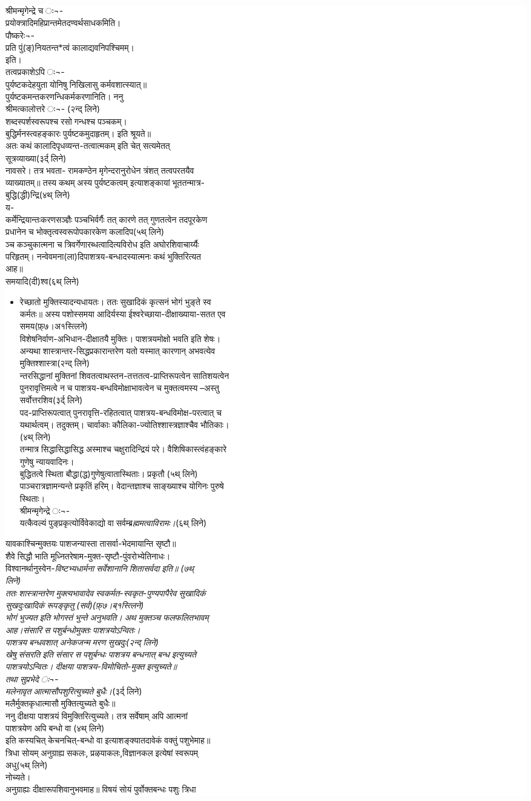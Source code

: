 श्रीमन्मृगेन्द्रे च ः¬-  
        प्रयोक्त्रादिमहिप्रान्तमेतदण्वर्थसाधकमिति।  
पौष्करेः¬-  
       प्रति पुं(ङ्)नियतन्त*त्वं कालाद्यवनिपश्चिमम्।  
 इति।  
तत्वप्रकाशेऽपि ः¬-  
      पुर्यष्टकदेहयुता योनिषु निखिलासु कर्मवशात्स्यात्॥   
पुर्यष्टकमन्तकरणन्धिकर्मकरणानिति। ननु  
श्रीमत्कालोत्तरे ः¬- (२न्द् लिने)  
शब्दस्पर्शस्वरूपश्च रसो गन्धश्च पञ्चकम्।  
बुद्धिर्मनस्त्वहङ्कारः पुर्यष्टकमुदाहृतम्। इति श्रूयते॥  
	अतः कथं कालादिपृधव्यन्त-तत्वात्मकम् इति चेत् सत्यमेतत्   
सूत्रव्याख्या(३र्द् लिने)  
नावसरे। तत्र भवता- रामकण्ठेन मृगेन्दरानुरोधेन त्रंशत् तत्वपरतयैव   
व्याख्यातम्॥ तस्य कथम् अस्य पुर्यष्टकत्वम् इत्याशङ्कायां भूततन्मात्र-   
बुद्धि(द्धी)न्द्रि(४थ् लिने)  
य-  
कर्मेन्द्रियान्तःकरणसञ्ज्ञैः पञ्चभिर्वर्गैः तत् कारणे तत् गुणतत्वेन तदपूरकेण   
प्रधानेन च भोक्तृत्वस्वरूपोपकारकेण कलादिप(५थ् लिने)  
ञ्च कञ्चुकात्मना च त्रिवर्गेणारब्धत्वादित्यविरोध इति अघोरशिवाचार्य्यैः   
परिहृतम्। नन्वेवमना(ला)दिपाशत्रय-बन्धादस्यात्मनः कथं भुक्तिरित्यत   
आह॥   
समयादि(दी)श्व(६थ् लिने)  
- रेच्छातो मुक्तिस्यादन्यधायतः। ततः सुखादिकं कृत्सनं भोगं भुङ्ते स्व   
कर्मतः॥ अस्य पशोस्समया आदिर्यस्या ईश्वरेच्छाया-दीक्षाख्याया-सतत एव   
समय(फ़्७।अ१स्त्लिने)  
विशेषनिर्वाण-अभिधान-दीक्षातयै मुक्तिः। पाशत्रयमोक्षो भवति इति शेषः।   
अन्यथा शास्त्रान्तर-सिद्धप्रकारान्तरेण यतो यस्मात् कारणान् अभवत्येव   
मुक्तिश्शास्त्रा(२न्द् लिने)  
न्तरसिद्धानां मुक्तिनां शिवतत्वाथस्तन-तत्ततत्व-प्राप्तिरूपत्वेन सातिशयत्वेन   
पुनरावृत्तिमत्वे न च पाशत्रय-बन्धविमोक्षाभावत्वेन च मुक्तत्वमस्य –अस्तु   
सर्वोत्तरशिव(३र्द् लिने)  
पद-प्राप्तिरूपत्वात् पुनरावृत्ति-रहितत्वात् पाशत्रय-बन्धविमोक्ष-परत्वात् च   
यथार्थत्वम्। तदुक्तम्। चार्वाकाः कौलिका-ज्योतिश्शास्त्रज्ञाश्चैव भौतिकाः।  
(४थ् लिने)  
 तन्मात्र सिद्धासिद्धासिद्ध अस्माश्च चक्षुरादिन्द्रियं परे। वैशिषिकास्त्वंहङ्कारे   
गुणेषु न्यायवादिनः।   
बुद्धितत्वे स्थिता बौद्धा(द्ध)गुणेषुत्वातास्थिताः। प्रकृतौ (५थ् लिने)  
 पाञ्चरात्रज्ञामन्यन्ते प्रकृतिं हरिम्। वेदान्तज्ञाश्च साङ्ख्याश्च योगिनः पुरुषे   
स्थिताः।  
श्रीमन्मृगेन्द्रे ः¬-  
यत्कैवल्यं पुङ्प्रकृत्योर्विवेकाद्यो वा सर्वम्ब्र*ह्ममत्वाविरामः।*(६थ् लिने)  
    
यावकाश्चिन्मुक्तयः पाशजन्यास्ता तासर्वा-भेदमायान्ति सृष्टौ॥   
शैवे सिद्धौ भाति मूध्नितरेषाम-मुक्त-सृष्टौ-पुंवरोभ्येतिनाधः।    
विश्वानर्थानुस्वेन-*विष्टभ्यधार्मना सर्वेशानानि शितासर्वदा इति॥ *(७थ्   
लिने)  
ततः शास्त्रान्तरेण मुक्त्यभावादेव स्वकर्मत-स्वकृत-पुण्यपापैरेव सुखादिकं   
सुखदुःखादिकं रूपङ्कृतु (सर्व)(फ़्७।ब्१स्त्लिने)  
 भोगं भुज्यत इति भोगस्तं भुन्ते अनुभवति। अथ मुक्तञ्च फलफलितभावम्   
आह।संसारि स पशुर्बन्धोमुक्तः पाशत्रयोऽन्वितः।   
पाशत्रय बन्धवशात् अनेकजन्म मरण सुखदुः(२न्द् लिने)  
खेषु संसरति इति संसार स पशुर्बन्धः पाशत्रय बन्धनात् बन्ध इत्युच्यते   
पाशत्रयोऽन्वितः। दीक्षया पाशत्रय-विमोचितो-मुक्त इत्युच्यते॥   
तथा सुप्रभेदे ः¬-  
मलेनावृत आत्मा*सौपशुरित्युच्यते बुधैः।*(३र्द् लिने)  
मलैर्मुक्तकृधात्मासौ मुक्तित्युच्यते बुधैः॥      
ननु दीक्षया पाशत्रयं विमुक्तिरित्युच्यते। तत्र सर्वेषाम् अपि आत्मनां   
पाशत्रयेण अपि बन्धो वा (४थ् लिने)  
 इति कस्यचित् केचनचित्-बन्धो वा इत्याशङ्क्यातदावेकं वक्तुं पशुभेमाह॥   
त्रिधा सोयम् अनुग्राह्य सकलः, प्रऴयाकलः,विज्ञानकल इत्येषां स्वरूपम्   
अधु(५थ् लिने)  
नोच्यते।   
अनुग्राह्यः दीक्षारूपशिवानुभवमाह॥ विषयं सोयं पुर्वोक्तबन्धः पशुः त्रिधा   